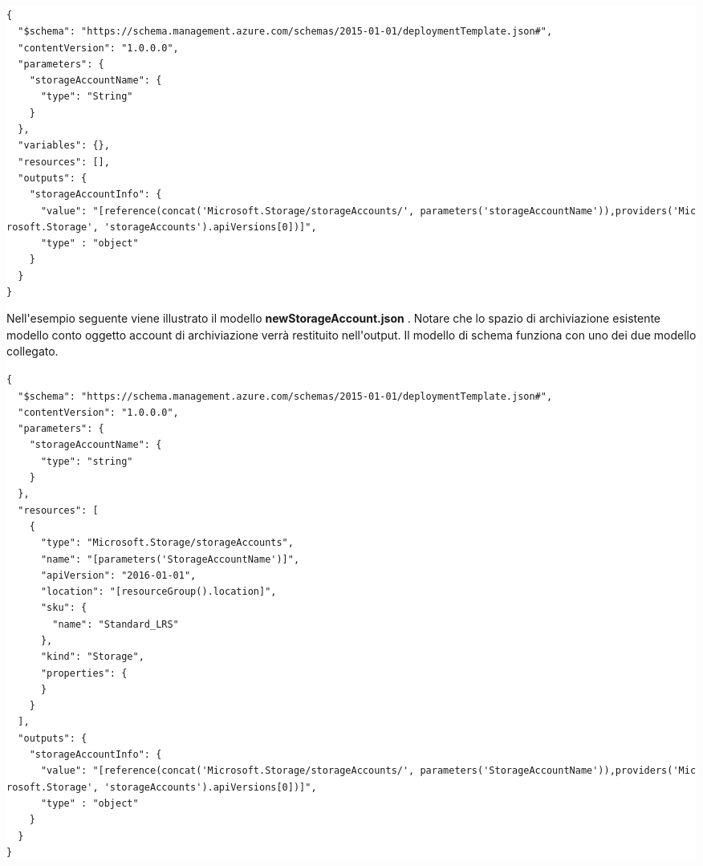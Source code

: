     {
      "$schema": "https://schema.management.azure.com/schemas/2015-01-01/deploymentTemplate.json#",
      "contentVersion": "1.0.0.0",
      "parameters": {
        "storageAccountName": {
          "type": "String"
        }
      },
      "variables": {},
      "resources": [],
      "outputs": {
        "storageAccountInfo": {
          "value": "[reference(concat('Microsoft.Storage/storageAccounts/', parameters('storageAccountName')),providers('Microsoft.Storage', 'storageAccounts').apiVersions[0])]",
          "type" : "object"
        }
      }
    }

Nell'esempio seguente viene illustrato il modello **newStorageAccount.json** . Notare che lo spazio di archiviazione esistente modello conto oggetto account di archiviazione verrà restituito nell'output. Il modello di schema funziona con uno dei due modello collegato.

    {
      "$schema": "https://schema.management.azure.com/schemas/2015-01-01/deploymentTemplate.json#",
      "contentVersion": "1.0.0.0",
      "parameters": {
        "storageAccountName": {
          "type": "string"
        }
      },
      "resources": [
        {
          "type": "Microsoft.Storage/storageAccounts",
          "name": "[parameters('StorageAccountName')]",
          "apiVersion": "2016-01-01",
          "location": "[resourceGroup().location]",
          "sku": {
            "name": "Standard_LRS"
          },
          "kind": "Storage",
          "properties": {
          }
        }
      ],
      "outputs": {
        "storageAccountInfo": {
          "value": "[reference(concat('Microsoft.Storage/storageAccounts/', parameters('StorageAccountName')),providers('Microsoft.Storage', 'storageAccounts').apiVersions[0])]",
          "type" : "object"
        }
      }
    }
